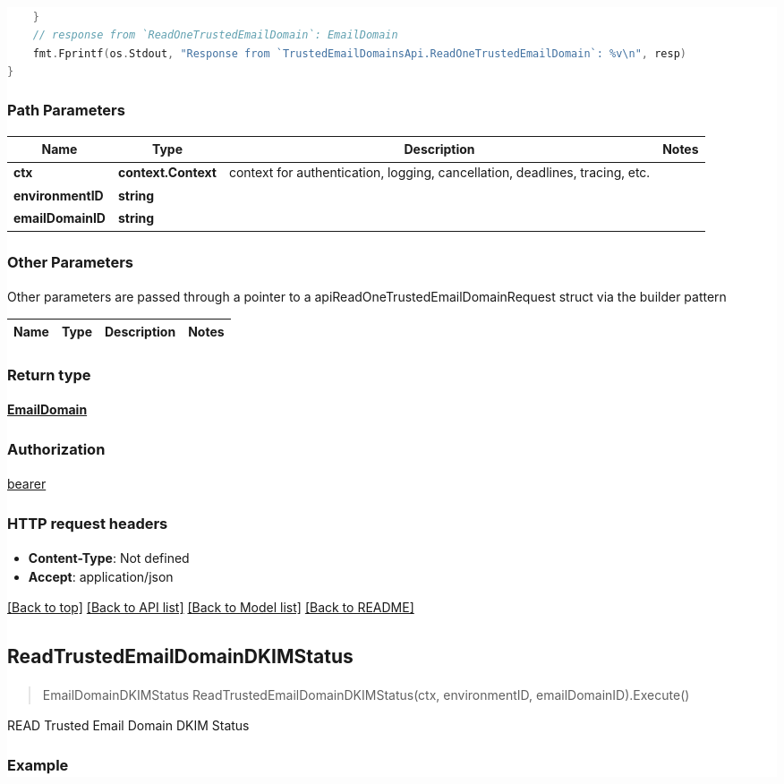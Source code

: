 ```go
    }
    // response from `ReadOneTrustedEmailDomain`: EmailDomain
    fmt.Fprintf(os.Stdout, "Response from `TrustedEmailDomainsApi.ReadOneTrustedEmailDomain`: %v\n", resp)
}
```

### Path Parameters


Name | Type | Description  | Notes
------------- | ------------- | ------------- | -------------
**ctx** | **context.Context** | context for authentication, logging, cancellation, deadlines, tracing, etc.
**environmentID** | **string** |  | 
**emailDomainID** | **string** |  | 

### Other Parameters

Other parameters are passed through a pointer to a apiReadOneTrustedEmailDomainRequest struct via the builder pattern


Name | Type | Description  | Notes
------------- | ------------- | ------------- | -------------



### Return type

[**EmailDomain**](EmailDomain.md)

### Authorization

[bearer](../README.md#bearer)

### HTTP request headers

- **Content-Type**: Not defined
- **Accept**: application/json

[[Back to top]](#) [[Back to API list]](../README.md#documentation-for-api-endpoints)
[[Back to Model list]](../README.md#documentation-for-models)
[[Back to README]](../README.md)


## ReadTrustedEmailDomainDKIMStatus

> EmailDomainDKIMStatus ReadTrustedEmailDomainDKIMStatus(ctx, environmentID, emailDomainID).Execute()

READ Trusted Email Domain DKIM Status

### Example
